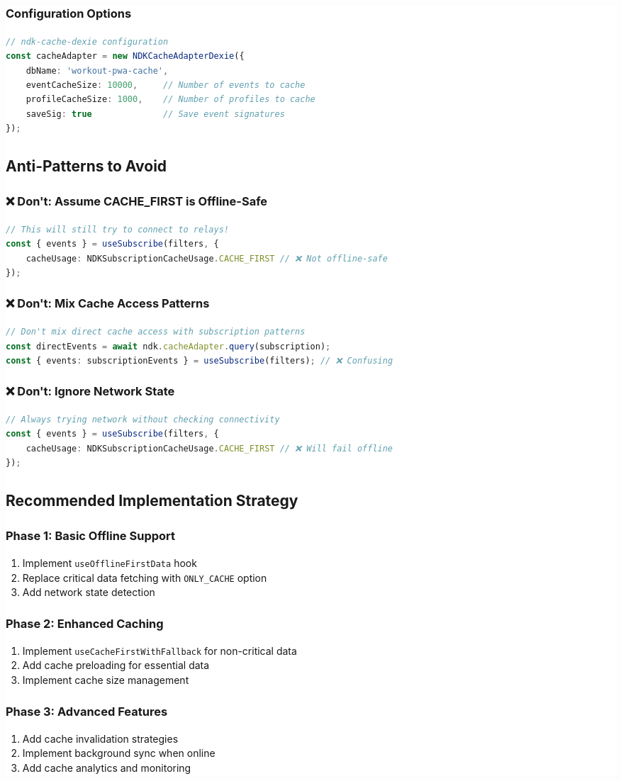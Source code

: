 ### Configuration Options
```typescript
// ndk-cache-dexie configuration
const cacheAdapter = new NDKCacheAdapterDexie({
    dbName: 'workout-pwa-cache',
    eventCacheSize: 10000,     // Number of events to cache
    profileCacheSize: 1000,    // Number of profiles to cache
    saveSig: true              // Save event signatures
});
```

## Anti-Patterns to Avoid

### ❌ Don't: Assume CACHE_FIRST is Offline-Safe
```typescript
// This will still try to connect to relays!
const { events } = useSubscribe(filters, {
    cacheUsage: NDKSubscriptionCacheUsage.CACHE_FIRST // ❌ Not offline-safe
});
```

### ❌ Don't: Mix Cache Access Patterns
```typescript
// Don't mix direct cache access with subscription patterns
const directEvents = await ndk.cacheAdapter.query(subscription);
const { events: subscriptionEvents } = useSubscribe(filters); // ❌ Confusing
```

### ❌ Don't: Ignore Network State
```typescript
// Always trying network without checking connectivity
const { events } = useSubscribe(filters, {
    cacheUsage: NDKSubscriptionCacheUsage.CACHE_FIRST // ❌ Will fail offline
});
```

## Recommended Implementation Strategy

### Phase 1: Basic Offline Support
1. Implement `useOfflineFirstData` hook
2. Replace critical data fetching with `ONLY_CACHE` option
3. Add network state detection

### Phase 2: Enhanced Caching
1. Implement `useCacheFirstWithFallback` for non-critical data
2. Add cache preloading for essential data
3. Implement cache size management

### Phase 3: Advanced Features
1. Add cache invalidation strategies
2. Implement background sync when online
3. Add cache analytics and monitoring
